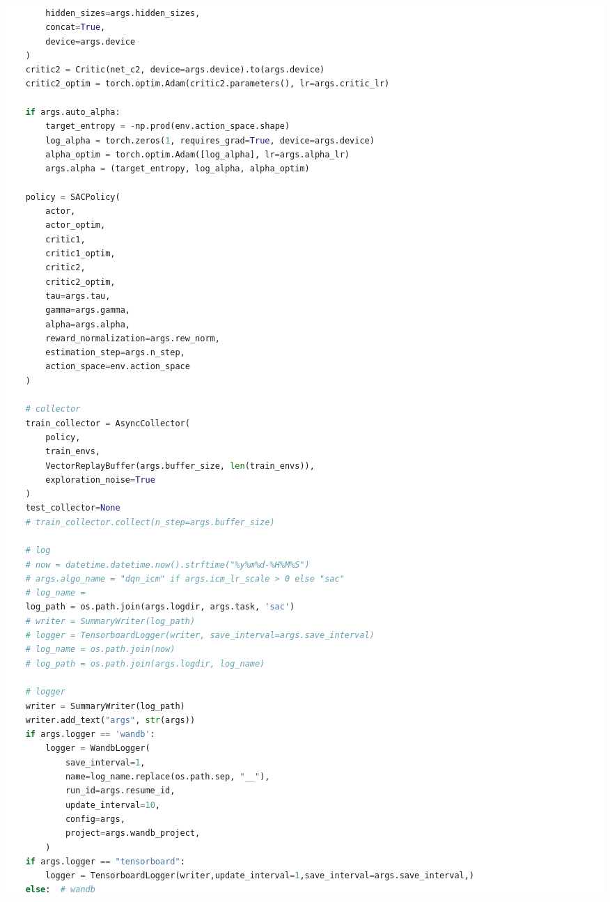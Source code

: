 ```python
        hidden_sizes=args.hidden_sizes,
        concat=True,
        device=args.device
    )
    critic2 = Critic(net_c2, device=args.device).to(args.device)
    critic2_optim = torch.optim.Adam(critic2.parameters(), lr=args.critic_lr)

    if args.auto_alpha:
        target_entropy = -np.prod(env.action_space.shape)
        log_alpha = torch.zeros(1, requires_grad=True, device=args.device)
        alpha_optim = torch.optim.Adam([log_alpha], lr=args.alpha_lr)
        args.alpha = (target_entropy, log_alpha, alpha_optim)

    policy = SACPolicy(
        actor,
        actor_optim,
        critic1,
        critic1_optim,
        critic2,
        critic2_optim,
        tau=args.tau,
        gamma=args.gamma,
        alpha=args.alpha,
        reward_normalization=args.rew_norm,
        estimation_step=args.n_step,
        action_space=env.action_space
    )

    # collector
    train_collector = AsyncCollector(
        policy,
        train_envs,
        VectorReplayBuffer(args.buffer_size, len(train_envs)),
        exploration_noise=True
    )
    test_collector=None
    # train_collector.collect(n_step=args.buffer_size)

    # log
    # now = datetime.datetime.now().strftime("%y%m%d-%H%M%S")
    # args.algo_name = "dqn_icm" if args.icm_lr_scale > 0 else "sac"
    # log_name =
    log_path = os.path.join(args.logdir, args.task, 'sac')
    # writer = SummaryWriter(log_path)
    # logger = TensorboardLogger(writer, save_interval=args.save_interval)
    # log_name = os.path.join(now)
    # log_path = os.path.join(args.logdir, log_name)

    # logger
    writer = SummaryWriter(log_path)
    writer.add_text("args", str(args))
    if args.logger == 'wandb':
        logger = WandbLogger(
            save_interval=1,
            name=log_name.replace(os.path.sep, "__"),
            run_id=args.resume_id,
            update_interval=10,
            config=args,
            project=args.wandb_project,
        )
    if args.logger == "tensorboard":
        logger = TensorboardLogger(writer,update_interval=1,save_interval=args.save_interval,)
    else:  # wandb
```